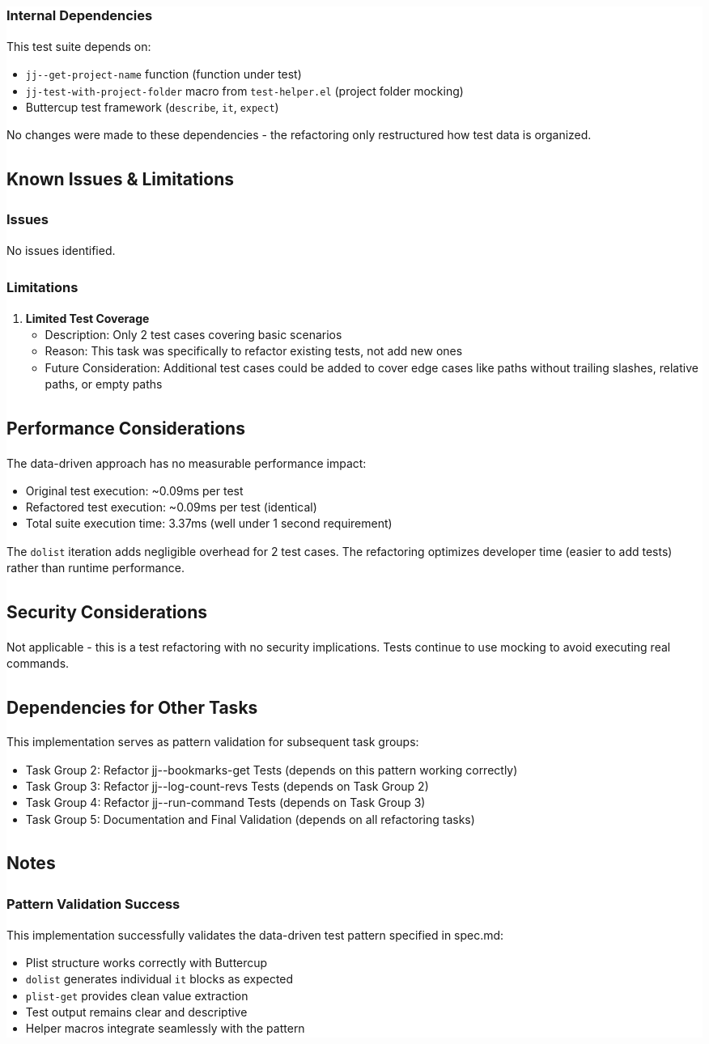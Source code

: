 ### Internal Dependencies
This test suite depends on:
- `jj--get-project-name` function (function under test)
- `jj-test-with-project-folder` macro from `test-helper.el` (project folder mocking)
- Buttercup test framework (`describe`, `it`, `expect`)

No changes were made to these dependencies - the refactoring only restructured how test data is organized.

## Known Issues & Limitations

### Issues
No issues identified.

### Limitations
1. **Limited Test Coverage**
   - Description: Only 2 test cases covering basic scenarios
   - Reason: This task was specifically to refactor existing tests, not add new ones
   - Future Consideration: Additional test cases could be added to cover edge cases like paths without trailing slashes, relative paths, or empty paths

## Performance Considerations
The data-driven approach has no measurable performance impact:
- Original test execution: ~0.09ms per test
- Refactored test execution: ~0.09ms per test (identical)
- Total suite execution time: 3.37ms (well under 1 second requirement)

The `dolist` iteration adds negligible overhead for 2 test cases. The refactoring optimizes developer time (easier to add tests) rather than runtime performance.

## Security Considerations
Not applicable - this is a test refactoring with no security implications. Tests continue to use mocking to avoid executing real commands.

## Dependencies for Other Tasks
This implementation serves as pattern validation for subsequent task groups:
- Task Group 2: Refactor jj--bookmarks-get Tests (depends on this pattern working correctly)
- Task Group 3: Refactor jj--log-count-revs Tests (depends on Task Group 2)
- Task Group 4: Refactor jj--run-command Tests (depends on Task Group 3)
- Task Group 5: Documentation and Final Validation (depends on all refactoring tasks)

## Notes

### Pattern Validation Success
This implementation successfully validates the data-driven test pattern specified in spec.md:
- Plist structure works correctly with Buttercup
- `dolist` generates individual `it` blocks as expected
- `plist-get` provides clean value extraction
- Test output remains clear and descriptive
- Helper macros integrate seamlessly with the pattern
